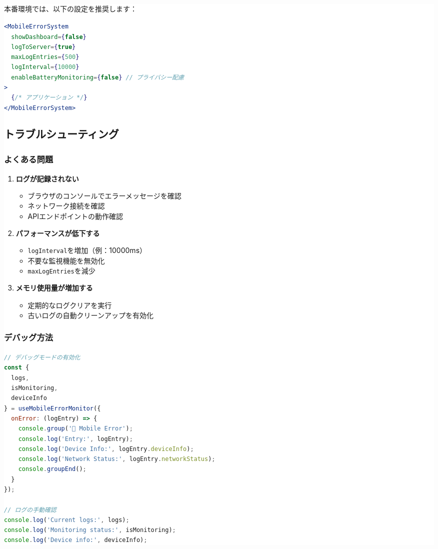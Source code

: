 本番環境では、以下の設定を推奨します：

```jsx
<MobileErrorSystem
  showDashboard={false}
  logToServer={true}
  maxLogEntries={500}
  logInterval={10000}
  enableBatteryMonitoring={false} // プライバシー配慮
>
  {/* アプリケーション */}
</MobileErrorSystem>
```

## トラブルシューティング

### よくある問題

1. **ログが記録されない**
   - ブラウザのコンソールでエラーメッセージを確認
   - ネットワーク接続を確認
   - APIエンドポイントの動作確認

2. **パフォーマンスが低下する**
   - `logInterval`を増加（例：10000ms）
   - 不要な監視機能を無効化
   - `maxLogEntries`を減少

3. **メモリ使用量が増加する**
   - 定期的なログクリアを実行
   - 古いログの自動クリーンアップを有効化

### デバッグ方法

```jsx
// デバッグモードの有効化
const {
  logs,
  isMonitoring,
  deviceInfo
} = useMobileErrorMonitor({
  onError: (logEntry) => {
    console.group('🔴 Mobile Error');
    console.log('Entry:', logEntry);
    console.log('Device Info:', logEntry.deviceInfo);
    console.log('Network Status:', logEntry.networkStatus);
    console.groupEnd();
  }
});

// ログの手動確認
console.log('Current logs:', logs);
console.log('Monitoring status:', isMonitoring);
console.log('Device info:', deviceInfo);
```
